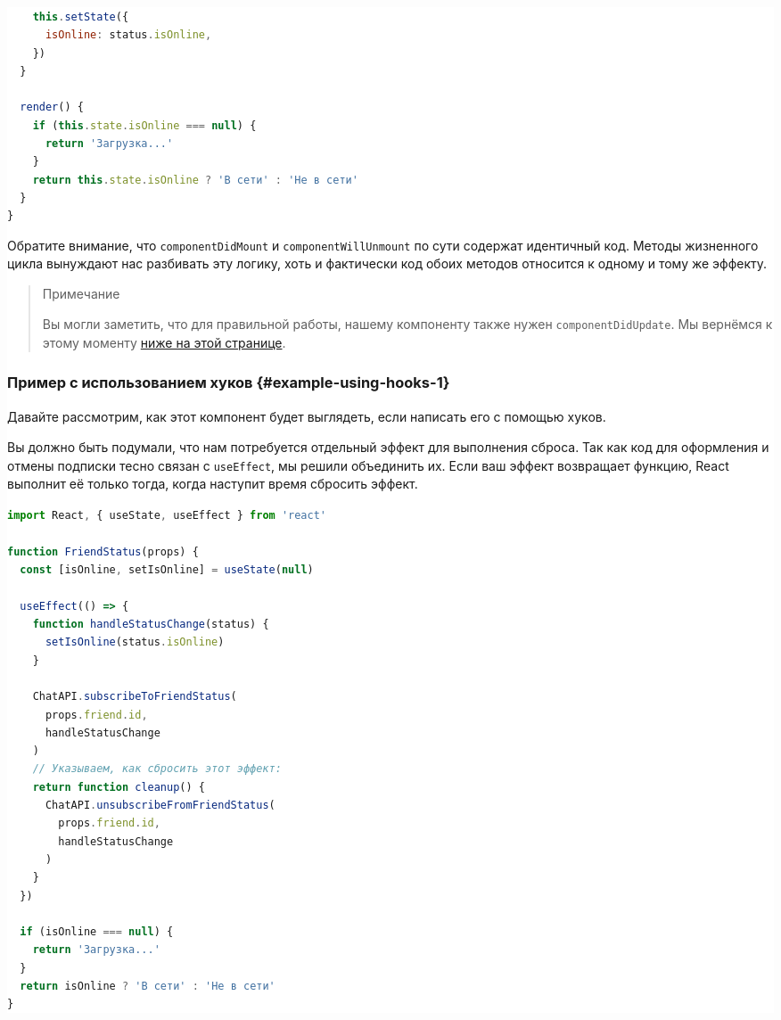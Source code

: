 ```js
    this.setState({
      isOnline: status.isOnline,
    })
  }

  render() {
    if (this.state.isOnline === null) {
      return 'Загрузка...'
    }
    return this.state.isOnline ? 'В сети' : 'Не в сети'
  }
}
```

Обратите внимание, что `componentDidMount` и `componentWillUnmount` по сути содержат идентичный код. Методы жизненного цикла вынуждают нас разбивать эту логику, хоть и фактически код обоих методов относится к одному и тому же эффекту.

> Примечание
>
> Вы могли заметить, что для правильной работы, нашему компоненту также нужен `componentDidUpdate`. Мы вернёмся к этому моменту [ниже на этой странице](#explanation-why-effects-run-on-each-update).

### Пример с использованием хуков {#example-using-hooks-1}

Давайте рассмотрим, как этот компонент будет выглядеть, если написать его с помощью хуков.

Вы должно быть подумали, что нам потребуется отдельный эффект для выполнения сброса. Так как код для оформления и отмены подписки тесно связан с `useEffect`, мы решили объединить их. Если ваш эффект возвращает функцию, React выполнит её только тогда, когда наступит время сбросить эффект.

```js
import React, { useState, useEffect } from 'react'

function FriendStatus(props) {
  const [isOnline, setIsOnline] = useState(null)

  useEffect(() => {
    function handleStatusChange(status) {
      setIsOnline(status.isOnline)
    }

    ChatAPI.subscribeToFriendStatus(
      props.friend.id,
      handleStatusChange
    )
    // Указываем, как сбросить этот эффект:
    return function cleanup() {
      ChatAPI.unsubscribeFromFriendStatus(
        props.friend.id,
        handleStatusChange
      )
    }
  })

  if (isOnline === null) {
    return 'Загрузка...'
  }
  return isOnline ? 'В сети' : 'Не в сети'
}
```
